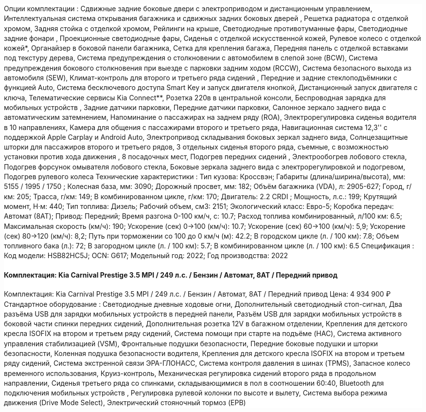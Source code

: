 Опции комплектации : Сдвижные задние боковые двери с электроприводом и дистанционным управлением, Интеллектуальная система открывания багажника и сдвижных задних боковых дверей , Решетка радиатора с отделкой хромом, Задняя стойка с отделкой хромом, Рейлинги на крыше, Светодиодные противотуманные фары, Светодиодные задние фонари , Проекционные светодиодные фары, Сиденья с отделкой искусственной кожей, Рулевое колесо с отделкой кожей\*, Органайзер в боковой панели багажника, Сетка для крепления багажа, Передняя панель с отделкой вставками под текстуру дерева, Система предупреждения о столкновении с автомобилем в слепой зоне (BCW), Система предупреждения бокового столкновения при выезде с парковки задним ходом (RCCW), Система безопасного выхода из автомобиля (SEW), Климат-контроль для второго и третьего ряда сидений , Передние и задние стеклоподъёмники с функцией Auto, Система бесключевого доступа Smart Key и запуск двигателя кнопкой, Дистанционный запуск двигателя с ключа, Телематические сервисы Kia Connect\*\*, Розетка 220в в центральной консоли, Беспроводная зарядка для мобильных устройств , Задние датчики парковки, Передние датчики парковки, Салонное зеркало заднего вида с автоматическим затемнением, Напоминание о пассажирах на заднем ряду (ROA), Электрорегулировка сиденья водителя в 10 направлениях, Камера для общения с пассажирами второго и третьего ряда, Навигационная система 12,3'' с поддержкой Apple Carplay и Android Auto, Электропривод складывания боковых зеркал заднего вида, Солнцезащитные шторки для пассажиров второго и третьего рядов, 3 отдельных сиденья второго ряда, съемные, с возможностью установки против хода движения , 8 посадочных мест, Подогрев передних сидений , Электрообогрев лобового стекла, Подогрев форсунок омывателя лобового стекла, Боковые зеркала заднего вида с электрорегулировкой и подогревом, Подогрев рулевого колеса
Технические характеристики : Тип кузова: Кроссвэн; Габариты (длина/ширина/высота), мм: 5155 / 1995 / 1750 ; Колесная база, мм: 3090; Дорожный просвет, мм: 182; Объём багажника (VDA), л: 2905-627; Город, г/км: 205; Трасса, г/км: 149; В комбинированном цикле, г/км: 170; Двигатель: 2.2 CRDI ; Мощность, л.с.: 199; Крутящий момент, Н·м: 440; Тип топлива: Дизель; Рабочий объем, см3: 2151; Экологический класс: Евро-5; Коробка передач: Автомат (8AT); Привод: Передний; Время разгона 0-100 км/ч, с: 10.7; Расход топлива комбинированный, л/100 км: 6.5; Максимальная скорость (км/ч): 190; Ускорение (сек) 0->100 (км/ч): 10.7; Ускорение (сек) 60->100 (км/ч): 5,9; Ускорение (сек) 80->120 (км/ч): 8,2; Путь при торможении со 100 до 0 км/ч (м): 42.2; В городском цикле (л. / 100 км): 7.8; Объем топливного бака (л.): 72; В загородном цикле (л. / 100 км): 5.7; В комбинированном цикле (л. / 100 км): 6.5
Спецификация : Код модели: HSB82HC5J; OCN: G617; Модельный год: 2022; Год производства: 2022

#### Комплектация: Kia Carnival Prestige 3.5 MPI / 249 л.с. / Бензин / Автомат, 8AT / Передний привод

Комплектация: Kia Carnival Prestige 3.5 MPI / 249 л.с. / Бензин / Автомат, 8AT / Передний привод
Цена: 4 934 900 ₽
Стандартное оборудование : Светодиодные дневные ходовые огни, Дополнительный светодиодный стоп-сигнал, Два разъёма USB для зарядки мобильных устройств в передней панели, Разъём USB для зарядки мобильных устройств в боковой части спинки передних сидений, Дополнительная розетка 12V в багажном отделении, Крепления для детского кресла ISOFIX на втором и третьем ряду сидений, Система помощи при старте на подъёме (HAC), Система активного управления стабилизацией (VSM), Фронтальные подушки безопасности, Передние боковые подушки и шторки безопасности, Коленная подушка безопасности водителя, Крепления для детского кресла ISOFIX на втором и третьем ряду сидений, Система экстренной связи ЭРА-ГЛОНАСС, Система контроля давления в шинах (TPMS), Запасное колесо временного использования, Круиз-контроль, Механическая регулировка сидений второго ряда в продольном направлении, Сиденья третьего ряда со спинками, складывающимися в пол в соотношении 60:40, Bluetooth для подключения мобильных устройств , Регулировка рулевой колонки по высоте и вылету, Система выбора режима движения (Drive Mode Select), Электрический стояночный тормоз (EPB)